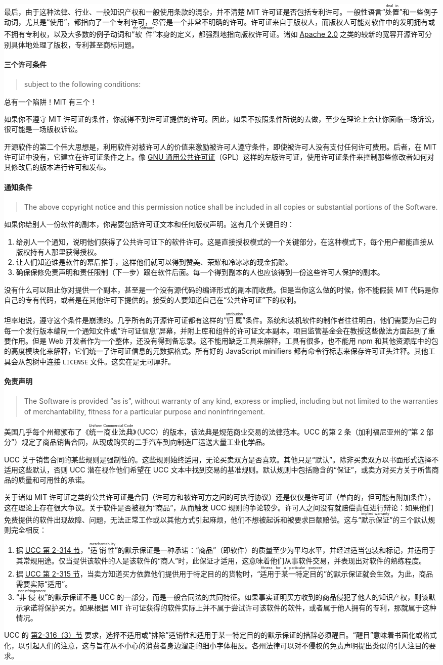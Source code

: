 最后，由于这种法律、行业、一般知识产权和一般使用条款的混杂，并不清楚 MIT 许可证是否包括专利许可。一般性语言“<ruby>处置<rt>deal in</rt></ruby>”和一些例子动词，尤其是“使用”，都指向了一个专利许可，尽管是一个非常不明确的许可。许可证来自于版权人，而版权人可能对软件中的发明拥有或不拥有专利权，以及大多数的例子动词和“<ruby>软件<rt>the Software</rt></ruby>”本身的定义，都强烈地指向版权许可证。诸如 [Apache 2.0][8] 之类的较新的宽容开源许可分别具体地处理了版权，专利甚至商标问题。

#### 三个许可条件

> subject to the following conditions:

总有一个陷阱！MIT 有三个！

如果你不遵守 MIT 许可证的条件，你就得不到许可证提供的许可。因此，如果不按照条件所说的去做，至少在理论上会让你面临一场诉讼，很可能是一场版权诉讼。

开源软件的第二个伟大思想是，利用软件对被许可人的价值来激励被许可人遵守条件，即使被许可人没有支付任何许可费用。后者，在 MIT 许可证中没有，它建立在许可证条件之上。像 [GNU 通用公共许可证][9]（GPL）这样的左版许可证，使用许可证条件来控制那些修改者如何对其修改后的版本进行许可和发布。

#### 通知条件

> The above copyright notice and this permission notice shall be included in all copies or substantial portions of the Software.

如果你给别人一份软件的副本，你需要包括许可证文本和任何版权声明。这有几个关键目的：

  1. 给别人一个通知，说明他们获得了公共许可证下的软件许可。这是直接授权模式的一个关键部分，在这种模式下，每个用户都能直接从版权持有人那里获得授权。
  2. 让人们知道谁是软件的幕后推手，这样他们就可以得到赞美、荣耀和冷冰冰的现金捐赠。
  3. 确保保修免责声明和责任限制（下一步）跟在软件后面。每一个得到副本的人也应该得到一份这些许可人保护的副本。

没有什么可以阻止你对提供一个副本，甚至是一个没有源代码的编译形式的副本而收费。但是当你这么做的时候，你不能假装 MIT 代码是你自己的专有代码，或者是在其他许可下提供的。接受的人要知道自己在“公共许可证”下的权利。

坦率地说，遵守这个条件是崩溃的。几乎所有的开源许可证都有这样的“<ruby>归属<rt>attribution</rt></ruby>”条件。系统和装机软件的制作者往往明白，他们需要为自己的每一个发行版本编制一个通知文件或“许可证信息”屏幕，并附上库和组件的许可证文本副本。项目监管基金会在教授这些做法方面起到了重要作用。但是 Web 开发者作为一个整体，还没有得到备忘录。这不能用缺乏工具来解释，工具有很多，也不能用 npm 和其他资源库中的包的高度模块化来解释，它们统一了许可证信息的元数据格式。所有好的 JavaScript minifiers 都有命令行标志来保存许可证头注释。其他工具会从包树中连接 `LICENSE` 文件。这实在是无可厚非。

#### 免责声明

> The Software is provided “as is”, without warranty of any kind, express or implied, including but not limited to the warranties of merchantability, fitness for a particular purpose and noninfringement.

美国几乎每个州都颁布了《<ruby>统一商业法典<rt>Uniform Commercial Code</rt></ruby>》（UCC）的版本，该法典是规范商业交易的法律范本。UCC 的第 2 条（加利福尼亚州的“第 2 部分”）规定了商品销售合同，从现成购买的二手汽车到向制造厂运送大量工业化学品。

UCC 关于销售合同的某些规则是强制性的。这些规则始终适用，无论买卖双方是否喜欢。其他只是“默认”。除非买卖双方以书面形式选择不适用这些默认，否则 UCC 潜在视作他们希望在 UCC 文本中找到交易的基准规则。默认规则中包括隐含的“保证”，或卖方对买方关于所售商品的质量和可用性的承诺。

关于诸如 MIT 许可证之类的公共许可证是合同（许可方和被许可方之间的可执行协议）还是仅仅是许可证（单向的，但可能有附加条件），这在理论上存在很大争议。关于软件是否被视为“商品”，从而触发 UCC 规则的争论较少。许可人之间没有就赔偿责任进行辩论：如果他们免费提供的软件出现故障、问题，无法正常工作或以其他方式引起麻烦，他们不想被起诉和被要求巨额赔偿。这与“<ruby>默示保证<rt>implied warranty</rt></ruby>”的三个默认规则完全相反：

  1. 据 [UCC 第 2-314 节][26]，“<ruby>适销性<rt>merchantability</rt></ruby>”的默示保证是一种承诺：“商品”（即软件）的质量至少为平均水平，并经过适当包装和标记，并适用于其常规用途。仅当提供该软件的人是该软件的“商人”时，此保证才适用，这意味着他们从事软件交易，并表现出对软件的熟练程度。
  2. 据 [UCC 第 2-315 节][27]，当卖方知道买方依靠他们提供用于特定目的的货物时，“<ruby>适用于某一特定目的<rt>fitness for a particular purpose</rt></ruby>”的默示保证就会生效。为此，商品需要实际“适用”。
  3. “<ruby>非侵权<rt>noninfringement</rt></ruby>”的默示保证不是 UCC 的一部分，而是一般合同法的共同特征。如果事实证明买方收到的商品侵犯了他人的知识产权，则该默示承诺将保护买方。如果根据 MIT 许可证获得的软件实际上并不属于尝试许可该软件的软件，或者属于他人拥有的专利，那就属于这种情况。

UCC 的 [第2-316（3）节][28] 要求，选择不适用或“排除”适销性和适用于某一特定目的的默示保证的措辞必须醒目。“醒目”意味着书面化或格式化，以引起人们的注意，这与旨在从不小心的消费者身边溜走的细小字体相反。各州法律可以对不侵权的免责声明提出类似的引人注目的要求。


[#]: collector: (lujun9972)
[#]: translator: (bestony)
[#]: reviewer: (wxy)
[#]: publisher: ( )
[#]: url: ( )
[#]: subject: (lawyer The MIT License, Line by Line)
[#]: via: (https://writing.kemitchell.com/2016/09/21/MIT-License-Line-by-Line.html)
[#]: author: (Kyle E. Mitchell https://kemitchell.com/)
[a]: https://kemitchell.com/
[b]: https://github.com/lujun9972
[1]: http://spdx.org/licenses/MIT
[2]: https://fedoraproject.org/wiki/Licensing:MIT?rd=Licensing/MIT
[3]: https://opensource.org
[4]: https://spdx.org
[5]: http://spdx.org/licenses/
[6]: https://spdx.org/licenses/JSON
[7]: https://www.npmjs.com/package/licensor
[8]: https://www.apache.org/licenses/LICENSE-2.0
[9]: https://www.gnu.org/licenses/gpl-3.0.en.html
[10]: http://spdx.org/licenses/BSD-4-Clause
[11]: https://spdx.org/licenses/BSD-3-Clause
[12]: https://spdx.org/licenses/BSD-2-Clause
[13]: http://www.isc.org/downloads/software-support-policy/isc-license/
[14]: http://worksmadeforhire.com/
[15]: https://www.eclipse.org/legal/epl-v10.html
[16]: https://www.apache.org/licenses/#clas
[17]: https://wiki.eclipse.org/ECA
[18]: https://en.wikipedia.org/wiki/Feist_Publications,_Inc.,_v._Rural_Telephone_Service_Co.
[19]: https://writing.kemitchell.com/2017/02/16/Against-Legislating-the-Nonobvious.html
[20]: http://developercertificate.org/
[21]: https://github.com/berneout/berneout-pledge
[22]: https://github.com/berneout/authors-certificate
[23]: https://en.wikipedia.org/wiki/Immediately-invoked_function_expression
[24]: https://www.govinfo.gov/app/details/USCODE-2017-title35/USCODE-2017-title35-partIII-chap28-sec271
[25]: https://www.govinfo.gov/app/details/USCODE-2017-title17/USCODE-2017-title17-chap1-sec106
[26]: https://leginfo.legislature.ca.gov/faces/codes_displaySection.xhtml?sectionNum=2314.&lawCode=COM
[27]: https://leginfo.legislature.ca.gov/faces/codes_displaySection.xhtml?sectionNum=2315.&lawCode=COM
[28]: https://leginfo.legislature.ca.gov/faces/codes_displaySection.xhtml?sectionNum=2316.&lawCode=COM
[29]: mailto:kyle@kemitchell.com
[30]: https://twitter.com/kemitchell
[31]: https://github.com/kemitchell/writing/tree/master/_posts/2016-09-21-MIT-License-Line-by-Line.md
[32]: https://lccn.loc.gov/2006281092
[33]: http://www.oreilly.com/openbook/osfreesoft/book/
[34]: https://www.amazon.com/dp/1511617772
[35]: https://lccn.loc.gov/2004050558
[36]: http://www.rosenlaw.com/oslbook.htm
[37]: https://creativecommons.org/licenses/by-sa/4.0/legalcode